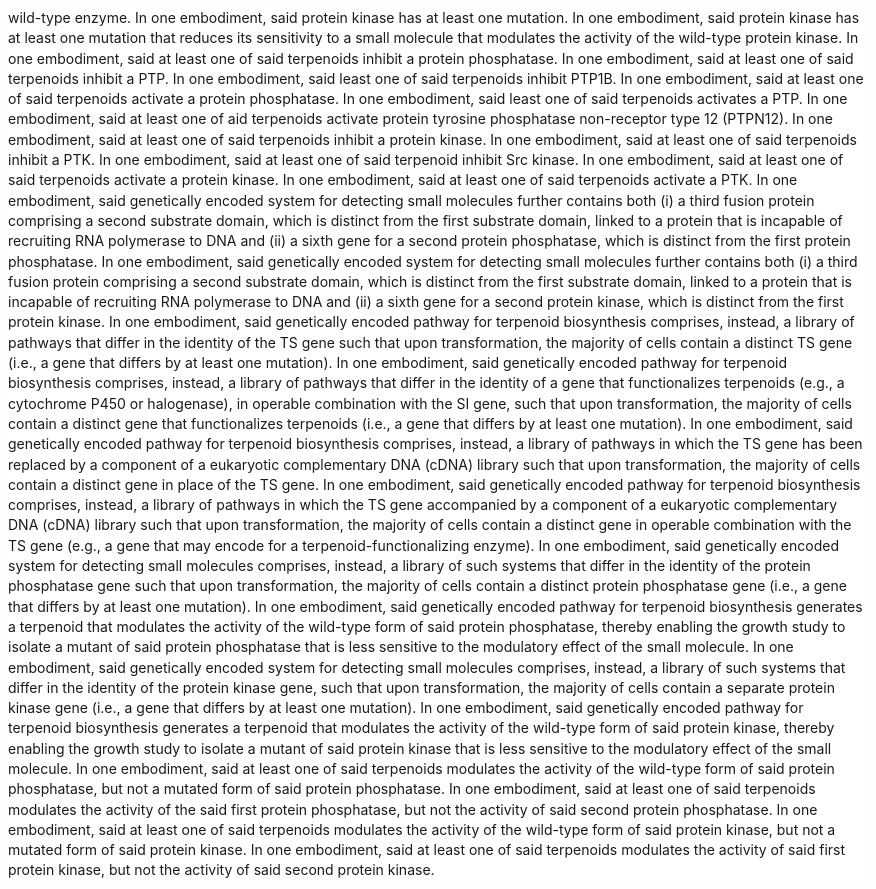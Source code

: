 wild-type enzyme. In one embodiment, said protein kinase has at least one mutation. In one embodiment, said protein kinase has at least one mutation that reduces its sensitivity to a small molecule that modulates the activity of the wild-type protein kinase. In one embodiment, said at least one of said terpenoids inhibit a protein phosphatase. In one embodiment, said at least one of said terpenoids inhibit a PTP. In one embodiment, said least one of said terpenoids inhibit PTP1B. In one embodiment, said at least one of said terpenoids activate a protein phosphatase. In one embodiment, said least one of said terpenoids activates a PTP. In one embodiment, said at least one of aid terpenoids activate protein tyrosine phosphatase non-receptor type 12 (PTPN12). In one embodiment, said at least one of said terpenoids inhibit a protein kinase. In one embodiment, said at least one of said terpenoids inhibit a PTK. In one embodiment, said at least one of said terpenoid inhibit Src kinase. In one embodiment, said at least one of said terpenoids activate a protein kinase. In one embodiment, said at least one of said terpenoids activate a PTK. In one embodiment, said genetically encoded system for detecting small molecules further contains both (i) a third fusion protein comprising a second substrate domain, which is distinct from the first substrate domain, linked to a protein that is incapable of recruiting RNA polymerase to DNA and (ii) a sixth gene for a second protein phosphatase, which is distinct from the first protein phosphatase. In one embodiment, said genetically encoded system for detecting small molecules further contains both (i) a third fusion protein comprising a second substrate domain, which is distinct from the first substrate domain, linked to a protein that is incapable of recruiting RNA polymerase to DNA and (ii) a sixth gene for a second protein kinase, which is distinct from the first protein kinase. In one embodiment, said genetically encoded pathway for terpenoid biosynthesis comprises, instead, a library of pathways that differ in the identity of the TS gene such that upon transformation, the majority of cells contain a distinct TS gene (i.e., a gene that differs by at least one mutation). In one embodiment, said genetically encoded pathway for terpenoid biosynthesis comprises, instead, a library of pathways that differ in the identity of a gene that functionalizes terpenoids (e.g., a cytochrome P450 or halogenase), in operable combination with the SI gene, such that upon transformation, the majority of cells contain a distinct gene that functionalizes terpenoids (i.e., a gene that differs by at least one mutation). In one embodiment, said genetically encoded pathway for terpenoid biosynthesis comprises, instead, a library of pathways in which the TS gene has been replaced by a component of a eukaryotic complementary DNA (cDNA) library such that upon transformation, the majority of cells contain a distinct gene in place of the TS gene. In one embodiment, said genetically encoded pathway for terpenoid biosynthesis comprises, instead, a library of pathways in which the TS gene accompanied by a component of a eukaryotic complementary DNA (cDNA) library such that upon transformation, the majority of cells contain a distinct gene in operable combination with the TS gene (e.g., a gene that may encode for a terpenoid-functionalizing enzyme). In one embodiment, said genetically encoded system for detecting small molecules comprises, instead, a library of such systems that differ in the identity of the protein phosphatase gene such that upon transformation, the majority of cells contain a distinct protein phosphatase gene (i.e., a gene that differs by at least one mutation). In one embodiment, said genetically encoded pathway for terpenoid biosynthesis generates a terpenoid that modulates the activity of the wild-type form of said protein phosphatase, thereby enabling the growth study to isolate a mutant of said protein phosphatase that is less sensitive to the modulatory effect of the small molecule. In one embodiment, said genetically encoded system for detecting small molecules comprises, instead, a library of such systems that differ in the identity of the protein kinase gene, such that upon transformation, the majority of cells contain a separate protein kinase gene (i.e., a gene that differs by at least one mutation). In one embodiment, said genetically encoded pathway for terpenoid biosynthesis generates a terpenoid that modulates the activity of the wild-type form of said protein kinase, thereby enabling the growth study to isolate a mutant of said protein kinase that is less sensitive to the modulatory effect of the small molecule. In one embodiment, said at least one of said terpenoids modulates the activity of the wild-type form of said protein phosphatase, but not a mutated form of said protein phosphatase. In one embodiment, said at least one of said terpenoids modulates the activity of the said first protein phosphatase, but not the activity of said second protein phosphatase. In one embodiment, said at least one of said terpenoids modulates the activity of the wild-type form of said protein kinase, but not a mutated form of said protein kinase. In one embodiment, said at least one of said terpenoids modulates the activity of said first protein kinase, but not the activity of said second protein kinase.
